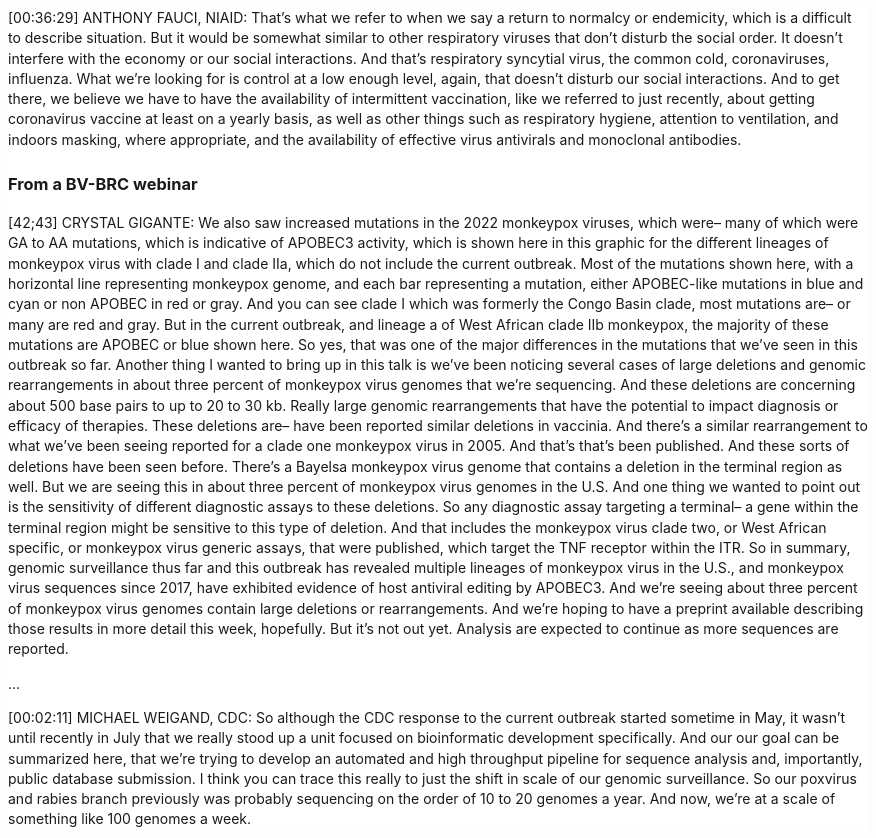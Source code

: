 [00:36:29] ANTHONY FAUCI, NIAID: That’s what we refer to when we say a return to normalcy or endemicity, which is a difficult to describe situation. But it would be somewhat similar to other respiratory viruses that don’t disturb the social order. It doesn’t interfere with the economy or our social interactions. And that’s respiratory syncytial virus, the common cold, coronaviruses, influenza.
What we’re looking for is control at a low enough level, again, that doesn’t disturb our social interactions. And to get there, we believe we have to have the availability of intermittent vaccination, like we referred to just recently, about getting coronavirus vaccine at least on a yearly basis, as well as other things such as respiratory hygiene, attention to ventilation, and indoors masking, where appropriate, and the availability of effective virus antivirals and monoclonal antibodies.

### From a BV-BRC webinar

[42;43] CRYSTAL GIGANTE: We also saw increased mutations in the 2022 monkeypox viruses, which were– many of which were GA to AA mutations, which is indicative of APOBEC3 activity, which is shown here in this graphic for the different lineages of monkeypox virus with clade I and clade IIa, which do not include the current outbreak. 
Most of the mutations shown here, with a horizontal line representing monkeypox genome, and each bar representing a mutation, either APOBEC-like mutations in blue and cyan or non APOBEC in red or gray. 
And you can see clade I which was formerly the Congo Basin clade, most mutations are– or many are red and gray. But in the current outbreak, and lineage a of West African clade IIb monkeypox, the majority of these mutations are APOBEC or blue shown here. 
So yes, that was one of the major differences in the mutations that we’ve seen in this outbreak so far. 
Another thing I wanted to bring up in this talk is we’ve been noticing several cases of large deletions and genomic rearrangements in about three percent of monkeypox virus genomes that we’re sequencing. And these deletions are concerning about 500 base pairs to up to 20 to 30 kb. Really large genomic rearrangements that have the potential to impact diagnosis or efficacy of therapies. 
These deletions are– have been reported similar deletions in vaccinia. And there’s a similar rearrangement to what we’ve been seeing reported for a clade one monkeypox virus in 2005. And that’s that’s been published. 
And these sorts of deletions have been seen before. There’s a Bayelsa monkeypox virus genome that contains a deletion in the terminal region as well. 
But we are seeing this in about three percent of monkeypox virus genomes in the U.S. And one thing we wanted to point out is the sensitivity of different diagnostic assays to these deletions. 
So any diagnostic assay targeting a terminal– a gene within the terminal region might be sensitive to this type of deletion. And that includes the monkeypox virus clade two, or West African specific, or monkeypox virus generic assays, that were published, which target the TNF receptor within the ITR.
So in summary, genomic surveillance thus far and this outbreak has revealed multiple lineages of monkeypox virus in the U.S., and monkeypox virus sequences since 2017, have exhibited evidence of host antiviral editing by APOBEC3. 
And we’re seeing about three percent of monkeypox virus genomes contain large deletions or rearrangements. 
And we’re hoping to have a preprint available describing those results in more detail this week, hopefully. But it’s not out yet. 
Analysis are expected to continue as more sequences are reported. 

...
 
[00:02:11] MICHAEL WEIGAND, CDC: So although the CDC response to the current outbreak started sometime in May, it wasn’t until recently in July that we really stood up a unit focused on bioinformatic development specifically. And our our goal can be summarized here, that we’re trying to develop an automated and high throughput pipeline for sequence analysis and, importantly, public database submission.
I think you can trace this really to just the shift in scale of our genomic surveillance. So our poxvirus and rabies branch previously was probably sequencing on the order of 10 to 20 genomes a year. And now, we’re at a scale of something like 100 genomes a week.
